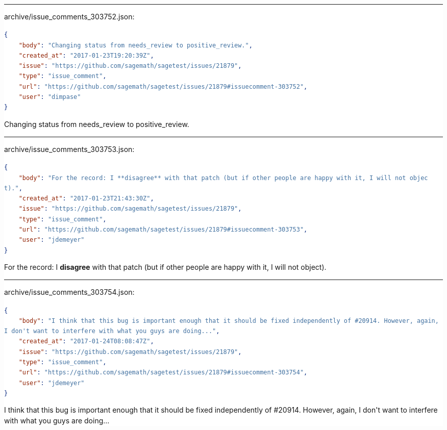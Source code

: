 

---

archive/issue_comments_303752.json:
```json
{
    "body": "Changing status from needs_review to positive_review.",
    "created_at": "2017-01-23T19:20:39Z",
    "issue": "https://github.com/sagemath/sagetest/issues/21879",
    "type": "issue_comment",
    "url": "https://github.com/sagemath/sagetest/issues/21879#issuecomment-303752",
    "user": "dimpase"
}
```

Changing status from needs_review to positive_review.



---

archive/issue_comments_303753.json:
```json
{
    "body": "For the record: I **disagree** with that patch (but if other people are happy with it, I will not object).",
    "created_at": "2017-01-23T21:43:30Z",
    "issue": "https://github.com/sagemath/sagetest/issues/21879",
    "type": "issue_comment",
    "url": "https://github.com/sagemath/sagetest/issues/21879#issuecomment-303753",
    "user": "jdemeyer"
}
```

For the record: I **disagree** with that patch (but if other people are happy with it, I will not object).



---

archive/issue_comments_303754.json:
```json
{
    "body": "I think that this bug is important enough that it should be fixed independently of #20914. However, again, I don't want to interfere with what you guys are doing...",
    "created_at": "2017-01-24T08:08:47Z",
    "issue": "https://github.com/sagemath/sagetest/issues/21879",
    "type": "issue_comment",
    "url": "https://github.com/sagemath/sagetest/issues/21879#issuecomment-303754",
    "user": "jdemeyer"
}
```

I think that this bug is important enough that it should be fixed independently of #20914. However, again, I don't want to interfere with what you guys are doing...
